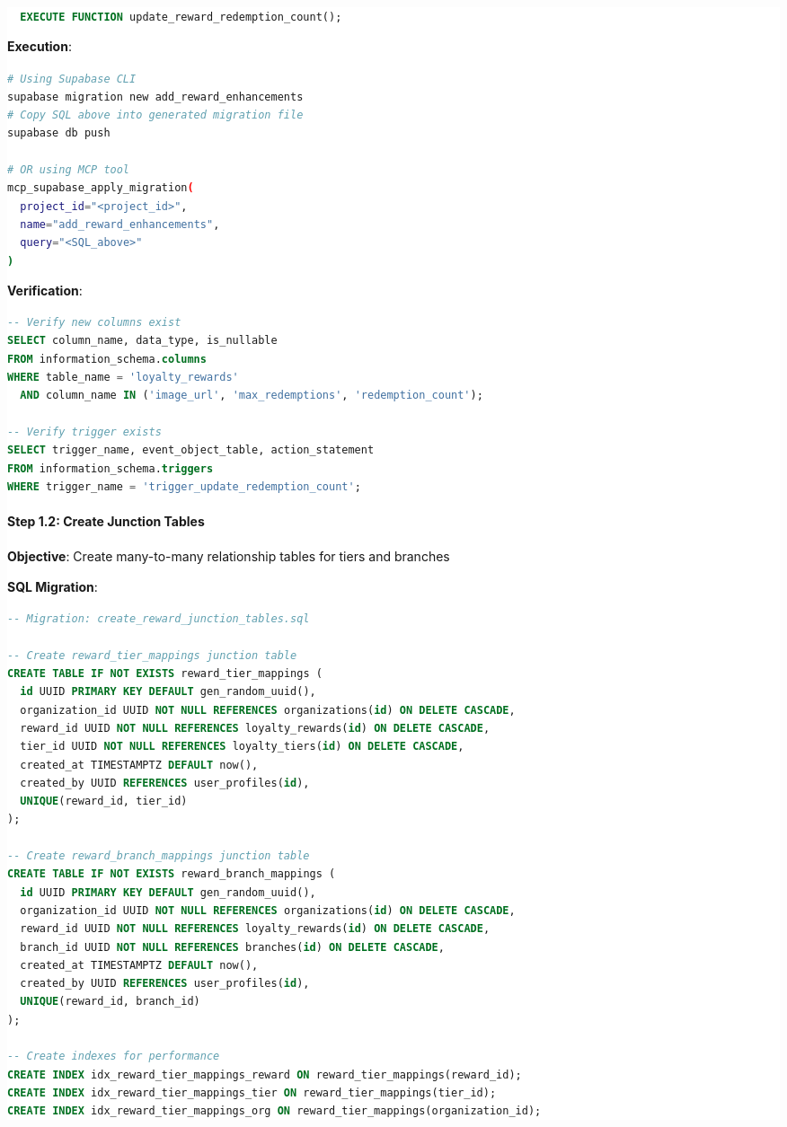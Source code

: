 ```sql
  EXECUTE FUNCTION update_reward_redemption_count();
```

**Execution**:
```bash
# Using Supabase CLI
supabase migration new add_reward_enhancements
# Copy SQL above into generated migration file
supabase db push

# OR using MCP tool
mcp_supabase_apply_migration(
  project_id="<project_id>",
  name="add_reward_enhancements",
  query="<SQL_above>"
)
```

**Verification**:
```sql
-- Verify new columns exist
SELECT column_name, data_type, is_nullable
FROM information_schema.columns
WHERE table_name = 'loyalty_rewards'
  AND column_name IN ('image_url', 'max_redemptions', 'redemption_count');

-- Verify trigger exists
SELECT trigger_name, event_object_table, action_statement
FROM information_schema.triggers
WHERE trigger_name = 'trigger_update_redemption_count';
```

#### **Step 1.2: Create Junction Tables**

**Objective**: Create many-to-many relationship tables for tiers and branches

**SQL Migration**:
```sql
-- Migration: create_reward_junction_tables.sql

-- Create reward_tier_mappings junction table
CREATE TABLE IF NOT EXISTS reward_tier_mappings (
  id UUID PRIMARY KEY DEFAULT gen_random_uuid(),
  organization_id UUID NOT NULL REFERENCES organizations(id) ON DELETE CASCADE,
  reward_id UUID NOT NULL REFERENCES loyalty_rewards(id) ON DELETE CASCADE,
  tier_id UUID NOT NULL REFERENCES loyalty_tiers(id) ON DELETE CASCADE,
  created_at TIMESTAMPTZ DEFAULT now(),
  created_by UUID REFERENCES user_profiles(id),
  UNIQUE(reward_id, tier_id)
);

-- Create reward_branch_mappings junction table
CREATE TABLE IF NOT EXISTS reward_branch_mappings (
  id UUID PRIMARY KEY DEFAULT gen_random_uuid(),
  organization_id UUID NOT NULL REFERENCES organizations(id) ON DELETE CASCADE,
  reward_id UUID NOT NULL REFERENCES loyalty_rewards(id) ON DELETE CASCADE,
  branch_id UUID NOT NULL REFERENCES branches(id) ON DELETE CASCADE,
  created_at TIMESTAMPTZ DEFAULT now(),
  created_by UUID REFERENCES user_profiles(id),
  UNIQUE(reward_id, branch_id)
);

-- Create indexes for performance
CREATE INDEX idx_reward_tier_mappings_reward ON reward_tier_mappings(reward_id);
CREATE INDEX idx_reward_tier_mappings_tier ON reward_tier_mappings(tier_id);
CREATE INDEX idx_reward_tier_mappings_org ON reward_tier_mappings(organization_id);
```